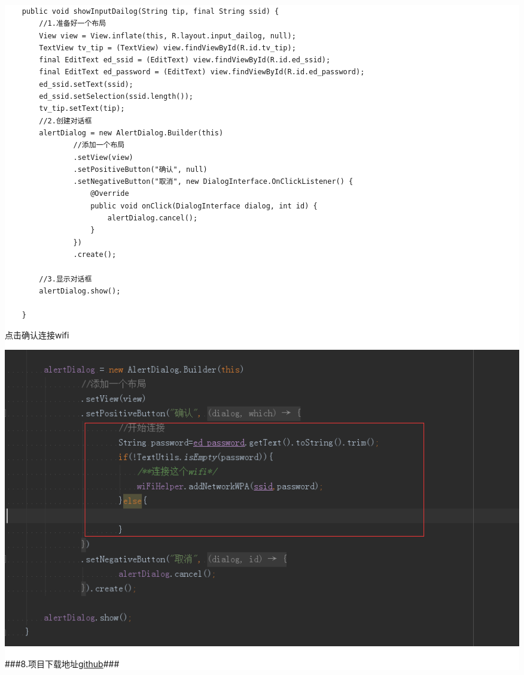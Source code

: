 ```
    public void showInputDailog(String tip, final String ssid) {
        //1.准备好一个布局
        View view = View.inflate(this, R.layout.input_dailog, null);
        TextView tv_tip = (TextView) view.findViewById(R.id.tv_tip);
        final EditText ed_ssid = (EditText) view.findViewById(R.id.ed_ssid);
        final EditText ed_password = (EditText) view.findViewById(R.id.ed_password);
        ed_ssid.setText(ssid);
        ed_ssid.setSelection(ssid.length());
        tv_tip.setText(tip);
		//2.创建对话框
        alertDialog = new AlertDialog.Builder(this)
                //添加一个布局
                .setView(view)
                .setPositiveButton("确认", null)
                .setNegativeButton("取消", new DialogInterface.OnClickListener() {
                    @Override
                    public void onClick(DialogInterface dialog, int id) {
                        alertDialog.cancel();
                    }
                })
                .create();
                
		//3.显示对话框
        alertDialog.show();
       
    }
```



点击确认连接wifi

![](16.png)




###8.项目下载地址[github](https://github.com/LiuJunb/WifiDemo.git)###

